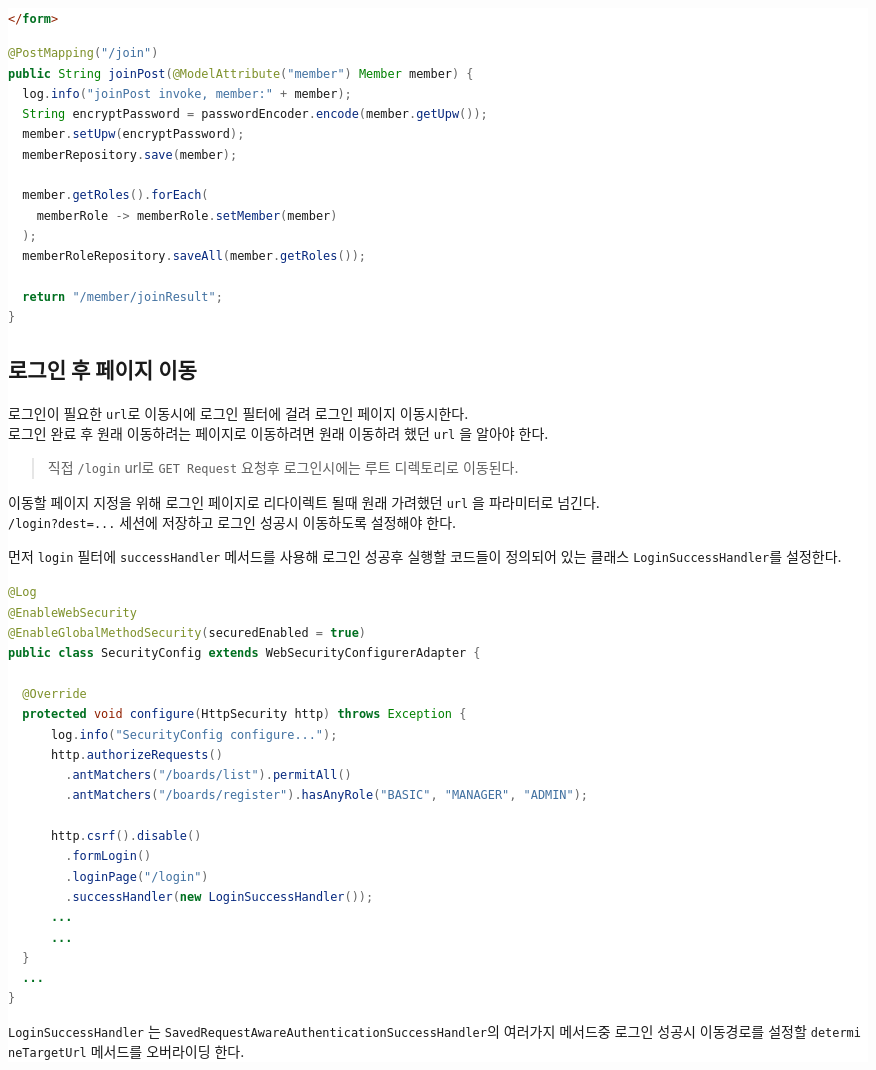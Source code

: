 ```html
</form>
```

```java
@PostMapping("/join")
public String joinPost(@ModelAttribute("member") Member member) {
  log.info("joinPost invoke, member:" + member);
  String encryptPassword = passwordEncoder.encode(member.getUpw());
  member.setUpw(encryptPassword);
  memberRepository.save(member);

  member.getRoles().forEach(
    memberRole -> memberRole.setMember(member)
  );
  memberRoleRepository.saveAll(member.getRoles());

  return "/member/joinResult";
}
```

## 로그인 후 페이지 이동  

로그인이 필요한 `url`로 이동시에 로그인 필터에 걸려 로그인 페이지 이동시한다.  
로그인 완료 후 원래 이동하려는 페이지로 이동하려면 원래 이동하려 했던 `url` 을 알아야 한다.  

> 직접 `/login` url로 `GET Request` 요청후 로그인시에는 루트 디렉토리로 이동된다.  

이동할 페이지 지정을 위해 로그인 페이지로 리다이렉트 될때 원래 가려했던 `url` 을 파라미터로 넘긴다.  
`/login?dest=...` 세션에 저장하고 로그인 성공시 이동하도록 설정해야 한다.  

먼저 `login` 필터에 `successHandler` 메서드를 사용해 로그인 성공후 실행할 코드들이 정의되어 있는 클래스 `LoginSuccessHandler`를 설정한다.  

```java
@Log
@EnableWebSecurity
@EnableGlobalMethodSecurity(securedEnabled = true)
public class SecurityConfig extends WebSecurityConfigurerAdapter {

  @Override
  protected void configure(HttpSecurity http) throws Exception {
      log.info("SecurityConfig configure...");
      http.authorizeRequests()
        .antMatchers("/boards/list").permitAll()
        .antMatchers("/boards/register").hasAnyRole("BASIC", "MANAGER", "ADMIN");

      http.csrf().disable()
        .formLogin()
        .loginPage("/login")
        .successHandler(new LoginSuccessHandler());
      ...
      ...
  }
  ...
}
```
`LoginSuccessHandler` 는 `SavedRequestAwareAuthenticationSuccessHandler`의 여러가지 메서드중 로그인 성공시 이동경로를 설정할 `determineTargetUrl` 메서드를 오버라이딩 한다.  

